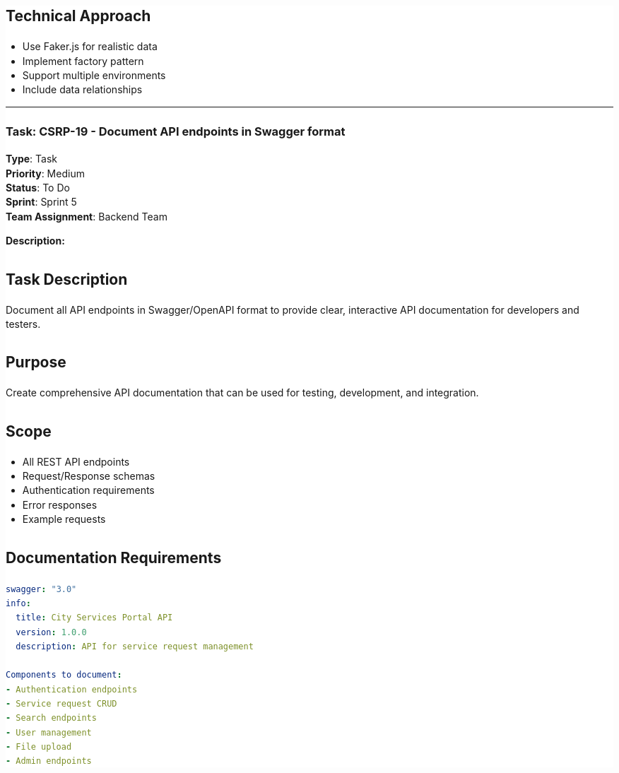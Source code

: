 ## Technical Approach
- Use Faker.js for realistic data
- Implement factory pattern
- Support multiple environments
- Include data relationships

---

### Task: CSRP-19 - Document API endpoints in Swagger format

**Type**: Task  
**Priority**: Medium  
**Status**: To Do  
**Sprint**: Sprint 5  
**Team Assignment**: Backend Team  

**Description:**

## Task Description
Document all API endpoints in Swagger/OpenAPI format to provide clear, interactive API documentation for developers and testers.

## Purpose
Create comprehensive API documentation that can be used for testing, development, and integration.

## Scope
- All REST API endpoints
- Request/Response schemas
- Authentication requirements
- Error responses
- Example requests

## Documentation Requirements
```yaml
swagger: "3.0"
info:
  title: City Services Portal API
  version: 1.0.0
  description: API for service request management

Components to document:
- Authentication endpoints
- Service request CRUD
- Search endpoints
- User management
- File upload
- Admin endpoints
```
